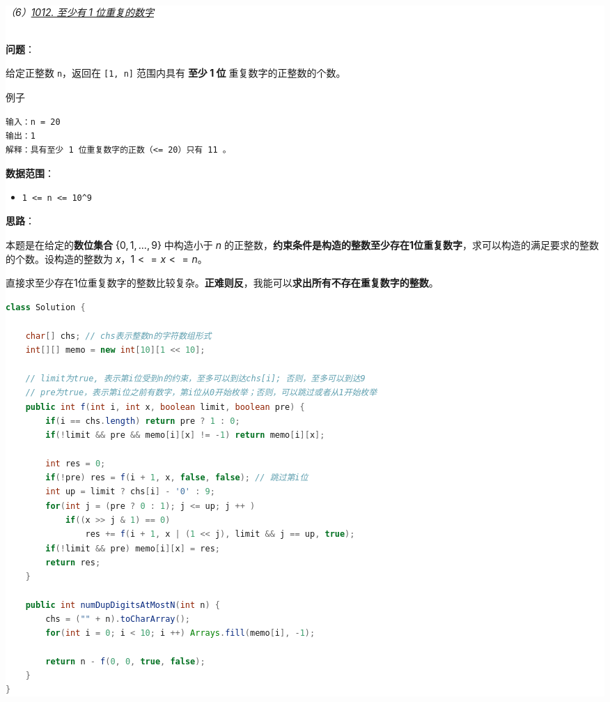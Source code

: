 ###### （6）[1012. 至少有 1 位重复的数字](https://leetcode.cn/problems/numbers-with-repeated-digits/)

**问题**：

给定正整数 `n`，返回在 `[1, n]` 范围内具有 **至少 1 位** 重复数字的正整数的个数。

例子

```
输入：n = 20
输出：1
解释：具有至少 1 位重复数字的正数（<= 20）只有 11 。
```

**数据范围**：

- `1 <= n <= 10^9`

**思路**：

本题是在给定的**数位集合** $\{0, 1,...,9\}$ 中构造小于 $n$ 的正整数，**约束条件是构造的整数至少存在1位重复数字**，求可以构造的满足要求的整数的个数。设构造的整数为 $x$，$1<=x<=n$。

直接求至少存在1位重复数字的整数比较复杂。**正难则反**，我能可以**求出所有不存在重复数字的整数**。

```java
class Solution {

    char[] chs; // chs表示整数n的字符数组形式
    int[][] memo = new int[10][1 << 10];

    // limit为true, 表示第i位受到n的约束，至多可以到达chs[i]; 否则，至多可以到达9
    // pre为true，表示第i位之前有数字，第i位从0开始枚举；否则，可以跳过或者从1开始枚举
    public int f(int i, int x, boolean limit, boolean pre) {
        if(i == chs.length) return pre ? 1 : 0;
        if(!limit && pre && memo[i][x] != -1) return memo[i][x]; 

        int res = 0;
        if(!pre) res = f(i + 1, x, false, false); // 跳过第i位
        int up = limit ? chs[i] - '0' : 9;
        for(int j = (pre ? 0 : 1); j <= up; j ++ ) 
            if((x >> j & 1) == 0)
                res += f(i + 1, x | (1 << j), limit && j == up, true);
        if(!limit && pre) memo[i][x] = res;
        return res;
    }

    public int numDupDigitsAtMostN(int n) {
        chs = ("" + n).toCharArray();
        for(int i = 0; i < 10; i ++) Arrays.fill(memo[i], -1);

        return n - f(0, 0, true, false);
    }
}
```
